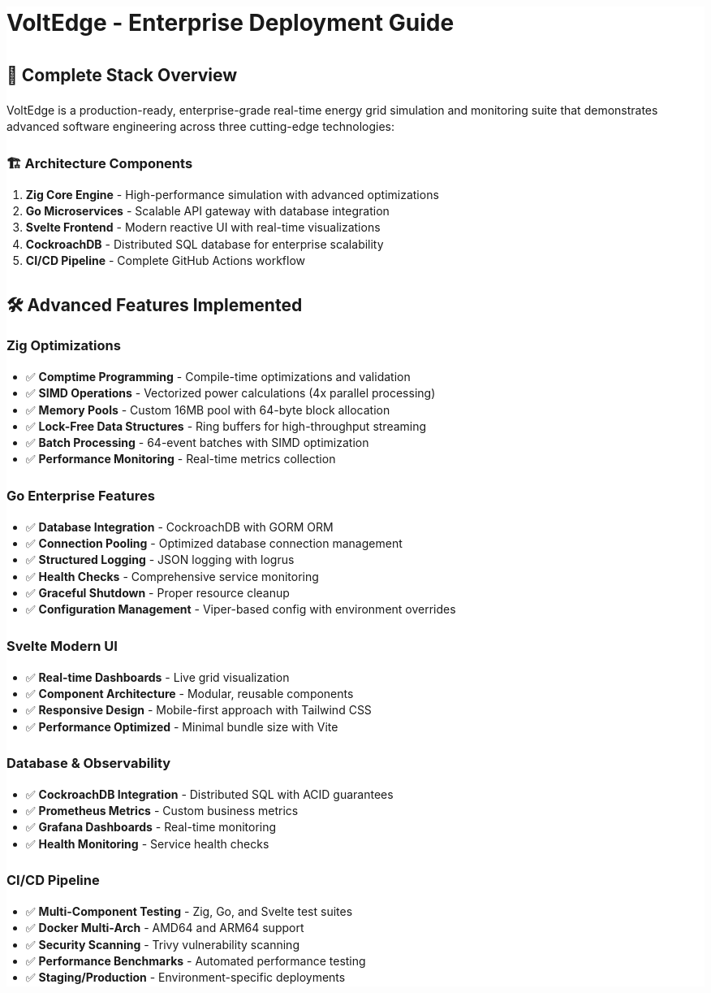 # VoltEdge - Enterprise Deployment Guide

## 🚀 Complete Stack Overview

VoltEdge is a production-ready, enterprise-grade real-time energy grid simulation and monitoring suite that demonstrates advanced software engineering across three cutting-edge technologies:

### 🏗️ Architecture Components

1. **Zig Core Engine** - High-performance simulation with advanced optimizations
2. **Go Microservices** - Scalable API gateway with database integration
3. **Svelte Frontend** - Modern reactive UI with real-time visualizations
4. **CockroachDB** - Distributed SQL database for enterprise scalability
5. **CI/CD Pipeline** - Complete GitHub Actions workflow

## 🛠️ Advanced Features Implemented

### Zig Optimizations
- ✅ **Comptime Programming** - Compile-time optimizations and validation
- ✅ **SIMD Operations** - Vectorized power calculations (4x parallel processing)
- ✅ **Memory Pools** - Custom 16MB pool with 64-byte block allocation
- ✅ **Lock-Free Data Structures** - Ring buffers for high-throughput streaming
- ✅ **Batch Processing** - 64-event batches with SIMD optimization
- ✅ **Performance Monitoring** - Real-time metrics collection

### Go Enterprise Features
- ✅ **Database Integration** - CockroachDB with GORM ORM
- ✅ **Connection Pooling** - Optimized database connection management
- ✅ **Structured Logging** - JSON logging with logrus
- ✅ **Health Checks** - Comprehensive service monitoring
- ✅ **Graceful Shutdown** - Proper resource cleanup
- ✅ **Configuration Management** - Viper-based config with environment overrides

### Svelte Modern UI
- ✅ **Real-time Dashboards** - Live grid visualization
- ✅ **Component Architecture** - Modular, reusable components
- ✅ **Responsive Design** - Mobile-first approach with Tailwind CSS
- ✅ **Performance Optimized** - Minimal bundle size with Vite

### Database & Observability
- ✅ **CockroachDB Integration** - Distributed SQL with ACID guarantees
- ✅ **Prometheus Metrics** - Custom business metrics
- ✅ **Grafana Dashboards** - Real-time monitoring
- ✅ **Health Monitoring** - Service health checks

### CI/CD Pipeline
- ✅ **Multi-Component Testing** - Zig, Go, and Svelte test suites
- ✅ **Docker Multi-Arch** - AMD64 and ARM64 support
- ✅ **Security Scanning** - Trivy vulnerability scanning
- ✅ **Performance Benchmarks** - Automated performance testing
- ✅ **Staging/Production** - Environment-specific deployments
